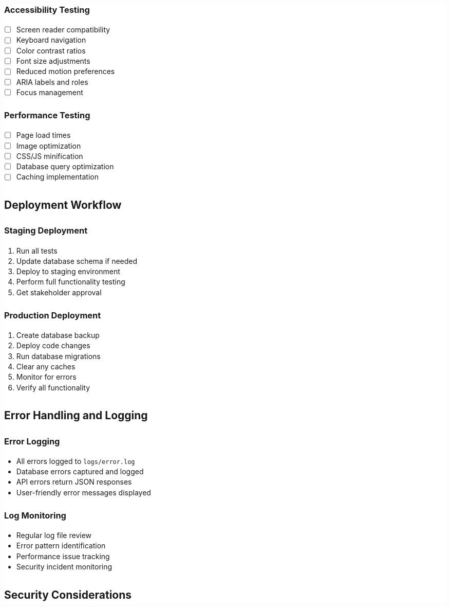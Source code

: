 ### Accessibility Testing
- [ ] Screen reader compatibility
- [ ] Keyboard navigation
- [ ] Color contrast ratios
- [ ] Font size adjustments
- [ ] Reduced motion preferences
- [ ] ARIA labels and roles
- [ ] Focus management

### Performance Testing
- [ ] Page load times
- [ ] Image optimization
- [ ] CSS/JS minification
- [ ] Database query optimization
- [ ] Caching implementation

## Deployment Workflow

### Staging Deployment
1. Run all tests
2. Update database schema if needed
3. Deploy to staging environment
4. Perform full functionality testing
5. Get stakeholder approval

### Production Deployment
1. Create database backup
2. Deploy code changes
3. Run database migrations
4. Clear any caches
5. Monitor for errors
6. Verify all functionality

## Error Handling and Logging

### Error Logging
- All errors logged to `logs/error.log`
- Database errors captured and logged
- API errors return JSON responses
- User-friendly error messages displayed

### Log Monitoring
- Regular log file review
- Error pattern identification
- Performance issue tracking
- Security incident monitoring

## Security Considerations
